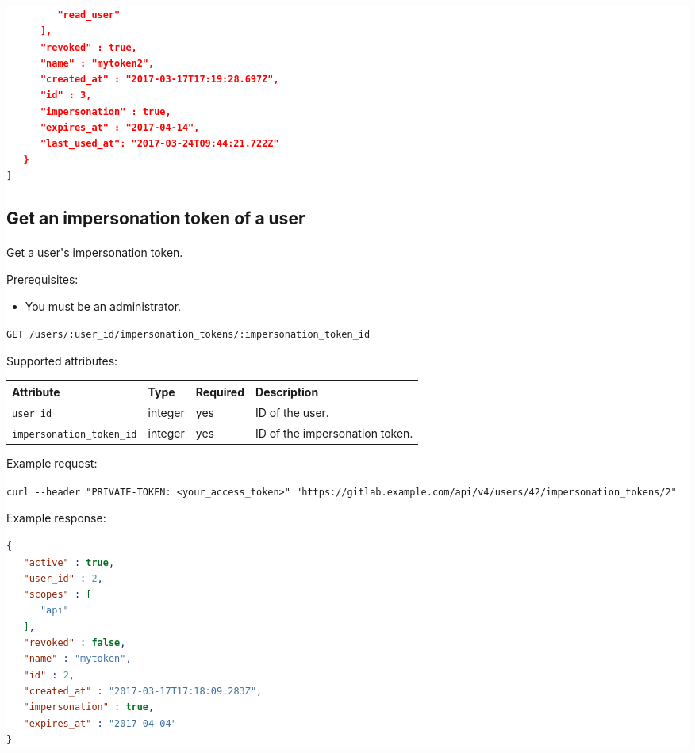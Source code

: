 ```json
         "read_user"
      ],
      "revoked" : true,
      "name" : "mytoken2",
      "created_at" : "2017-03-17T17:19:28.697Z",
      "id" : 3,
      "impersonation" : true,
      "expires_at" : "2017-04-14",
      "last_used_at": "2017-03-24T09:44:21.722Z"
   }
]
```

## Get an impersonation token of a user

Get a user's impersonation token.

Prerequisites:

- You must be an administrator.

```plaintext
GET /users/:user_id/impersonation_tokens/:impersonation_token_id
```

Supported attributes:

| Attribute                | Type    | Required | Description |
|:-------------------------|:--------|:---------|:------------|
| `user_id`                | integer | yes      | ID of the user. |
| `impersonation_token_id` | integer | yes      | ID of the impersonation token. |

Example request:

```shell
curl --header "PRIVATE-TOKEN: <your_access_token>" "https://gitlab.example.com/api/v4/users/42/impersonation_tokens/2"
```

Example response:

```json
{
   "active" : true,
   "user_id" : 2,
   "scopes" : [
      "api"
   ],
   "revoked" : false,
   "name" : "mytoken",
   "id" : 2,
   "created_at" : "2017-03-17T17:18:09.283Z",
   "impersonation" : true,
   "expires_at" : "2017-04-04"
}
```
